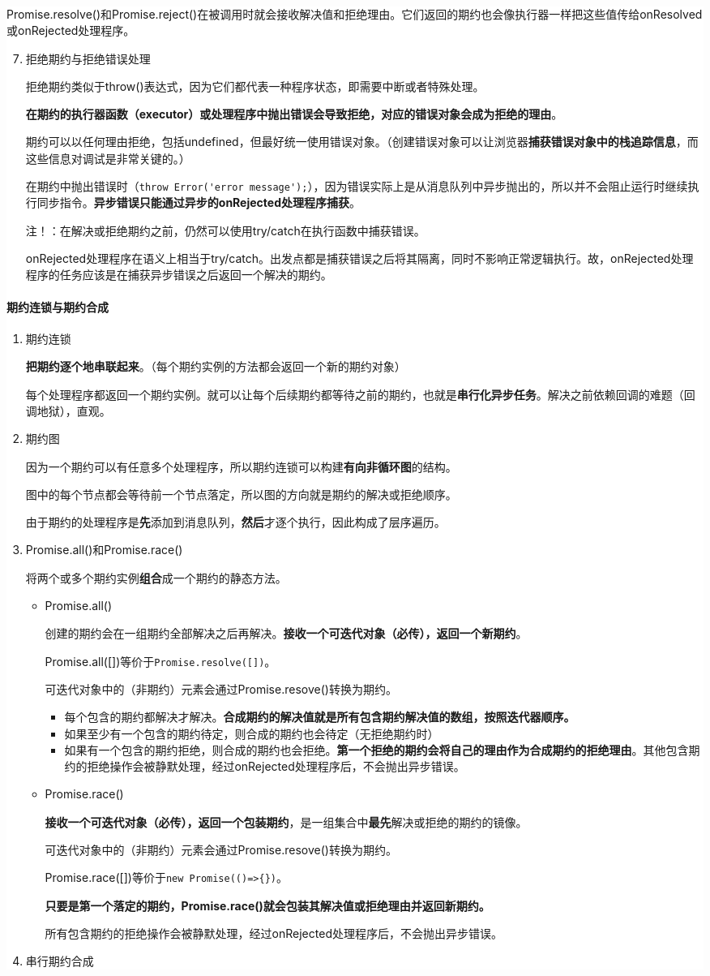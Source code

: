    Promise.resolve()和Promise.reject()在被调用时就会接收解决值和拒绝理由。它们返回的期约也会像执行器一样把这些值传给onResolved或onRejected处理程序。

7. 拒绝期约与拒绝错误处理

   拒绝期约类似于throw()表达式，因为它们都代表一种程序状态，即需要中断或者特殊处理。

   **在期约的执行器函数（executor）或处理程序中抛出错误会导致拒绝，对应的错误对象会成为拒绝的理由**。

   期约可以以任何理由拒绝，包括undefined，但最好统一使用错误对象。（创建错误对象可以让浏览器**捕获错误对象中的栈追踪信息**，而这些信息对调试是非常关键的。）

   在期约中抛出错误时（`throw Error('error message');`），因为错误实际上是从消息队列中异步抛出的，所以并不会阻止运行时继续执行同步指令。**异步错误只能通过异步的onRejected处理程序捕获**。

   注！：在解决或拒绝期约之前，仍然可以使用try/catch在执行函数中捕获错误。

   onRejected处理程序在语义上相当于try/catch。出发点都是捕获错误之后将其隔离，同时不影响正常逻辑执行。故，onRejected处理程序的任务应该是在捕获异步错误之后返回一个解决的期约。

#### 期约连锁与期约合成

1. 期约连锁

   **把期约逐个地串联起来**。（每个期约实例的方法都会返回一个新的期约对象）

   每个处理程序都返回一个期约实例。就可以让每个后续期约都等待之前的期约，也就是**串行化异步任务**。解决之前依赖回调的难题（回调地狱），直观。

2. 期约图

   因为一个期约可以有任意多个处理程序，所以期约连锁可以构建**有向非循环图**的结构。

   图中的每个节点都会等待前一个节点落定，所以图的方向就是期约的解决或拒绝顺序。

   由于期约的处理程序是**先**添加到消息队列，**然后**才逐个执行，因此构成了层序遍历。

3. Promise.all()和Promise.race()

   将两个或多个期约实例**组合**成一个期约的静态方法。

   * Promise.all()

     创建的期约会在一组期约全部解决之后再解决。**接收一个可迭代对象（必传），返回一个新期约**。

     Promise.all([])等价于`Promise.resolve([])`。

     可迭代对象中的（非期约）元素会通过Promise.resove()转换为期约。

     * 每个包含的期约都解决才解决。**合成期约的解决值就是所有包含期约解决值的数组，按照迭代器顺序。**
     * 如果至少有一个包含的期约待定，则合成的期约也会待定（无拒绝期约时）
     * 如果有一个包含的期约拒绝，则合成的期约也会拒绝。**第一个拒绝的期约会将自己的理由作为合成期约的拒绝理由**。其他包含期约的拒绝操作会被静默处理，经过onRejected处理程序后，不会抛出异步错误。

   * Promise.race()

     **接收一个可迭代对象（必传），返回一个包装期约**，是一组集合中**最先**解决或拒绝的期约的镜像。

     可迭代对象中的（非期约）元素会通过Promise.resove()转换为期约。

     Promise.race([])等价于`new Promise(()=>{})`。

     **只要是第一个落定的期约，Promise.race()就会包装其解决值或拒绝理由并返回新期约。**

     所有包含期约的拒绝操作会被静默处理，经过onRejected处理程序后，不会抛出异步错误。

4. 串行期约合成
